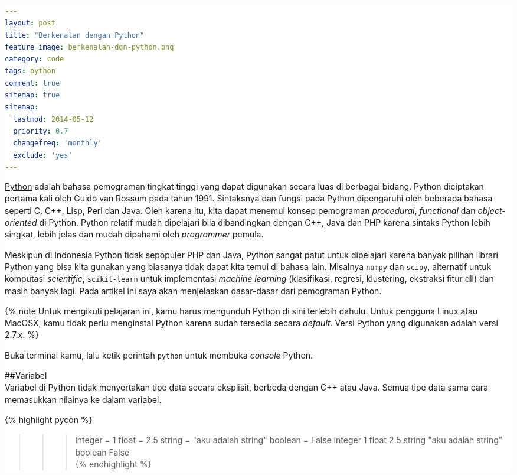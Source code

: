 ```yaml
---
layout: post
title: "Berkenalan dengan Python"
feature_image: berkenalan-dgn-python.png
category: code
tags: python 
comment: true
sitemap: true
sitemap:
  lastmod: 2014-05-12
  priority: 0.7
  changefreq: 'monthly'
  exclude: 'yes'
---  
```


[Python](https://www.python.org/) adalah bahasa pemograman tingkat tinggi yang dapat digunakan secara luas di berbagai bidang. Python diciptakan pertama kali oleh Guido van Rossum pada tahun 1991. Sintaksnya dan fungsi pada Python dipengaruhi oleh beberapa bahasa seperti C, C++, Lisp, Perl dan Java. Oleh karena itu, kita dapat menemui konsep pemograman *procedural*, *functional* dan *object-oriented* di Python. Python relatif mudah dipelajari bila dibandingkan dengan C++, Java dan PHP karena sintaks Python lebih singkat, lebih jelas dan mudah dipahami oleh *programmer* pemula.  

Meskipun di Indonesia Python tidak sepopuler PHP dan Java, Python sangat patut untuk dipelajari karena banyak pilihan librari Python yang bisa kita gunakan yang biasanya tidak dapat kita temui di bahasa lain. Misalnya `numpy` dan `scipy`, alternatif untuk komputasi *scientific*, `scikit-learn` untuk implementasi *machine learning* (klasifikasi, regresi, klustering, ekstraksi fitur dll) dan masih banyak lagi. Pada artikel ini saya akan menjelaskan dasar-dasar dari pemograman Python.  

{% note Untuk mengikuti pelajaran ini, kamu harus mengunduh Python di [sini](https://www.python.org/downloads/release/python-279/) terlebih dahulu. Untuk pengguna Linux atau MacOSX, kamu tidak perlu menginstal Python karena sudah tersedia secara *default*. Versi Python yang digunakan adalah versi 2.7.x. %}  

Buka terminal kamu, lalu ketik perintah `python` untuk membuka *console* Python.

##Variabel  
Variabel di Python tidak menyertakan tipe data secara eksplisit, berbeda dengan C++ atau Java. Semua tipe data sama cara memasukkan nilainya ke dalam variabel.

{% highlight pycon %}
>>> integer = 1
>>> float = 2.5
>>> string = "aku adalah string"
>>> boolean = False
>>> integer
1
>>> float
2.5
>>> string
"aku adalah string"
>>> boolean
False  
{% endhighlight %}  
